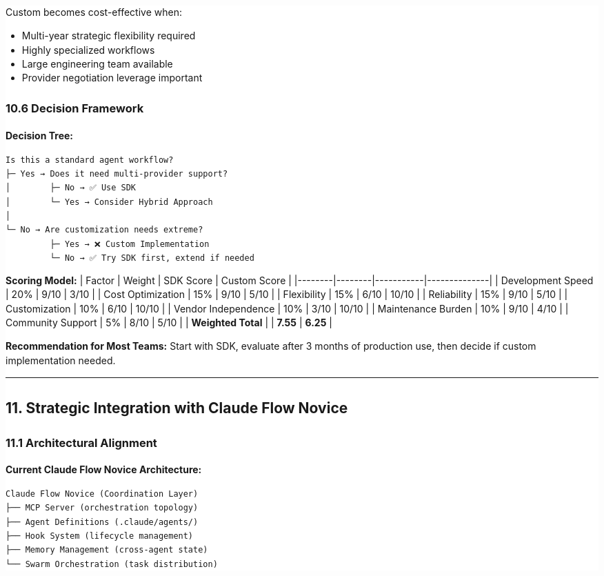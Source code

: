 Custom becomes cost-effective when:
- Multi-year strategic flexibility required
- Highly specialized workflows
- Large engineering team available
- Provider negotiation leverage important

### 10.6 Decision Framework

**Decision Tree:**
```
Is this a standard agent workflow?
├─ Yes → Does it need multi-provider support?
│        ├─ No → ✅ Use SDK
│        └─ Yes → Consider Hybrid Approach
│
└─ No → Are customization needs extreme?
         ├─ Yes → ❌ Custom Implementation
         └─ No → ✅ Try SDK first, extend if needed
```

**Scoring Model:**
| Factor | Weight | SDK Score | Custom Score |
|--------|--------|-----------|--------------|
| Development Speed | 20% | 9/10 | 3/10 |
| Cost Optimization | 15% | 9/10 | 5/10 |
| Flexibility | 15% | 6/10 | 10/10 |
| Reliability | 15% | 9/10 | 5/10 |
| Customization | 10% | 6/10 | 10/10 |
| Vendor Independence | 10% | 3/10 | 10/10 |
| Maintenance Burden | 10% | 9/10 | 4/10 |
| Community Support | 5% | 8/10 | 5/10 |
| **Weighted Total** | | **7.55** | **6.25** |

**Recommendation for Most Teams:** Start with SDK, evaluate after 3 months of production use, then decide if custom implementation needed.

---

## 11. Strategic Integration with Claude Flow Novice

### 11.1 Architectural Alignment

**Current Claude Flow Novice Architecture:**
```
Claude Flow Novice (Coordination Layer)
├── MCP Server (orchestration topology)
├── Agent Definitions (.claude/agents/)
├── Hook System (lifecycle management)
├── Memory Management (cross-agent state)
└── Swarm Orchestration (task distribution)
```
